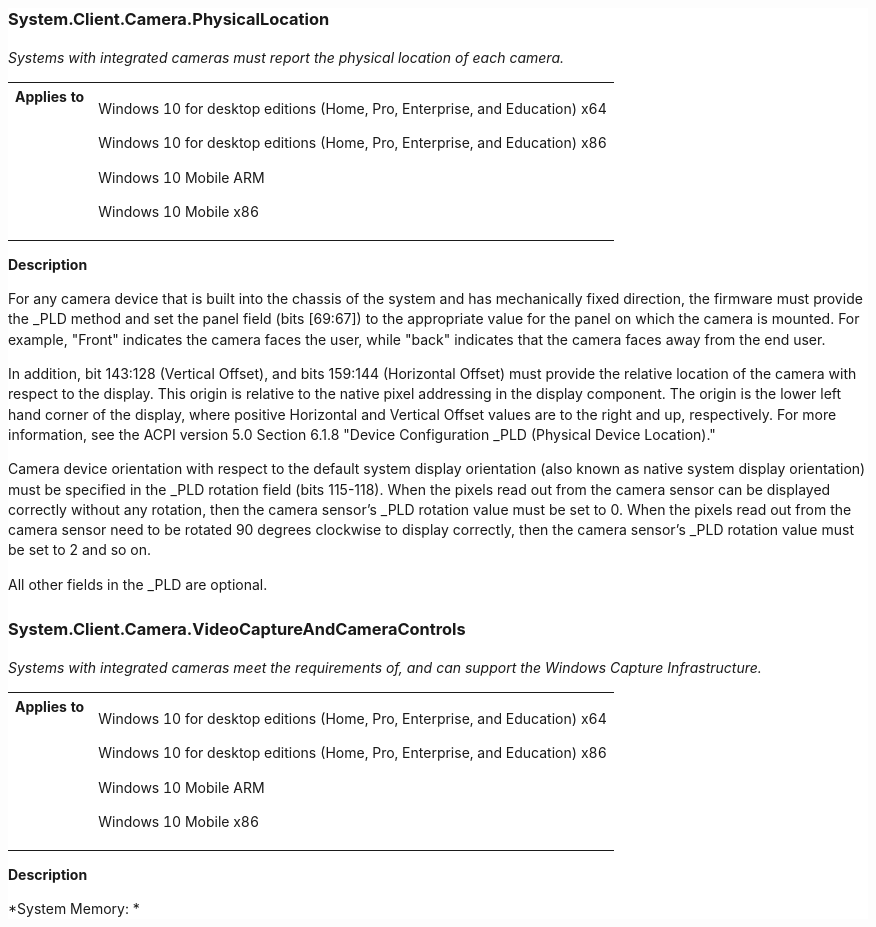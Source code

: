 ### System.Client.Camera.PhysicalLocation

*Systems with integrated cameras must report the physical location of each camera.*

<table>
<tr>
<th>Applies to</th>
<td>
<p>Windows 10 for desktop editions (Home, Pro, Enterprise, and Education) x64</p>
<p>Windows 10 for desktop editions (Home, Pro, Enterprise, and Education) x86</p>
<p>Windows 10 Mobile ARM</p>
<p>Windows 10 Mobile x86</p>
</td></tr></table>

**Description**

For any camera device that is built into the chassis of the system and has mechanically fixed direction, the firmware must provide the \_PLD method and set the panel field (bits \[69:67\]) to the appropriate value for the panel on which the camera is mounted. For example, "Front" indicates the camera faces the user, while "back" indicates that the camera faces away from the end user.

In addition, bit 143:128 (Vertical Offset), and bits 159:144 (Horizontal Offset) must provide the relative location of the camera with respect to the display. This origin is relative to the native pixel addressing in the display component. The origin is the lower left hand corner of the display, where positive Horizontal and Vertical Offset values are to the right and up, respectively. For more information, see the ACPI version 5.0 Section 6.1.8 "Device Configuration \_PLD (Physical Device Location)."

Camera device orientation with respect to the default system display orientation (also known as native system display orientation) must be specified in the \_PLD rotation field (bits 115-118). When the pixels read out from the camera sensor can be displayed correctly without any rotation, then the camera sensor’s \_PLD rotation value must be set to 0. When the pixels read out from the camera sensor need to be rotated 90 degrees clockwise to display correctly, then the camera sensor’s \_PLD rotation value must be set to 2 and so on.

All other fields in the \_PLD are optional.

### System.Client.Camera.VideoCaptureAndCameraControls

*Systems with integrated cameras meet the requirements of, and can support the Windows Capture Infrastructure.*

<table>
<tr>
<th>Applies to</th>
<td>
<p>Windows 10 for desktop editions (Home, Pro, Enterprise, and Education) x64</p>
<p>Windows 10 for desktop editions (Home, Pro, Enterprise, and Education) x86</p>
<p>Windows 10 Mobile ARM</p>
<p>Windows 10 Mobile x86</p>
</td></tr></table>

**Description**

*System Memory: *
